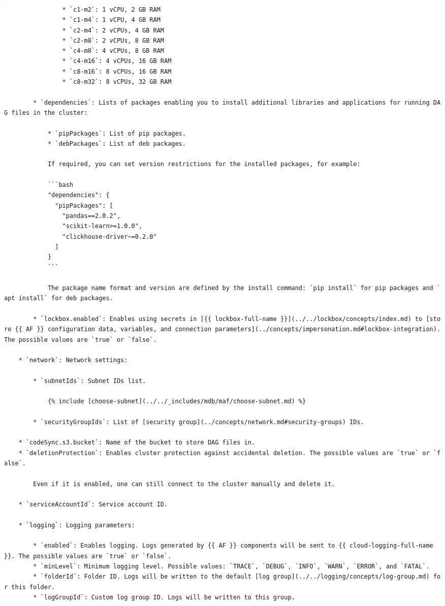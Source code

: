                     * `c1-m2`: 1 vCPU, 2 GB RAM
                    * `c1-m4`: 1 vCPU, 4 GB RAM
                    * `c2-m4`: 2 vCPUs, 4 GB RAM
                    * `c2-m8`: 2 vCPUs, 8 GB RAM
                    * `c4-m8`: 4 vCPUs, 8 GB RAM
                    * `c4-m16`: 4 vCPUs, 16 GB RAM
                    * `c8-m16`: 8 vCPUs, 16 GB RAM
                    * `c8-m32`: 8 vCPUs, 32 GB RAM

            * `dependencies`: Lists of packages enabling you to install additional libraries and applications for running DAG files in the cluster:

                * `pipPackages`: List of pip packages.
                * `debPackages`: List of deb packages.

                If required, you can set version restrictions for the installed packages, for example:

                ```bash
                "dependencies": {
                  "pipPackages": [
                    "pandas==2.0.2",
                    "scikit-learn>=1.0.0",
                    "clickhouse-driver~=0.2.0"
                  ]
                }
                ```

                The package name format and version are defined by the install command: `pip install` for pip packages and `apt install` for deb packages.

            * `lockbox.enabled`: Enables using secrets in [{{ lockbox-full-name }}](../../lockbox/concepts/index.md) to [store {{ AF }} configuration data, variables, and connection parameters](../concepts/impersonation.md#lockbox-integration). The possible values are `true` or `false`.

        * `network`: Network settings:

            * `subnetIds`: Subnet IDs list.

                {% include [choose-subnet](../../_includes/mdb/maf/choose-subnet.md) %}

            * `securityGroupIds`: List of [security group](../concepts/network.md#security-groups) IDs.

        * `codeSync.s3.bucket`: Name of the bucket to store DAG files in.
        * `deletionProtection`: Enables cluster protection against accidental deletion. The possible values are `true` or `false`.

            Even if it is enabled, one can still connect to the cluster manually and delete it.

        * `serviceAccountId`: Service account ID.

        * `logging`: Logging parameters:

            * `enabled`: Enables logging. Logs generated by {{ AF }} components will be sent to {{ cloud-logging-full-name }}. The possible values are `true` or `false`.
            * `minLevel`: Minimum logging level. Possible values: `TRACE`, `DEBUG`, `INFO`, `WARN`, `ERROR`, and `FATAL`.
            * `folderId`: Folder ID. Logs will be written to the default [log group](../../logging/concepts/log-group.md) for this folder.
            * `logGroupId`: Custom log group ID. Logs will be written to this group.
